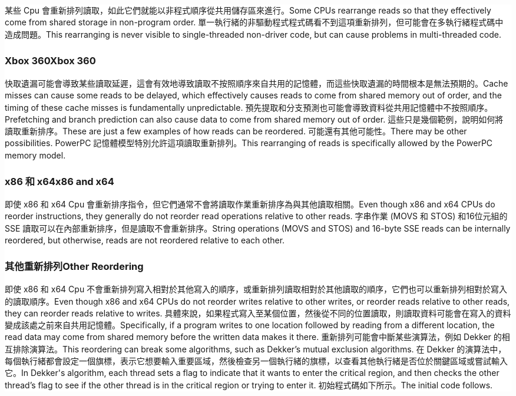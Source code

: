 <span data-ttu-id="756a3-198">某些 Cpu 會重新排列讀取，如此它們就能以非程式順序從共用儲存區來進行。</span><span class="sxs-lookup"><span data-stu-id="756a3-198">Some CPUs rearrange reads so that they effectively come from shared storage in non-program order.</span></span> <span data-ttu-id="756a3-199">單一執行緒的非驅動程式程式碼看不到這項重新排列，但可能會在多執行緒程式碼中造成問題。</span><span class="sxs-lookup"><span data-stu-id="756a3-199">This rearranging is never visible to single-threaded non-driver code, but can cause problems in multi-threaded code.</span></span>

### <a name="xbox-360"></a><span data-ttu-id="756a3-200">Xbox 360</span><span class="sxs-lookup"><span data-stu-id="756a3-200">Xbox 360</span></span>

<span data-ttu-id="756a3-201">快取遺漏可能會導致某些讀取延遲，這會有效地導致讀取不按照順序來自共用的記憶體，而這些快取遺漏的時間根本是無法預期的。</span><span class="sxs-lookup"><span data-stu-id="756a3-201">Cache misses can cause some reads to be delayed, which effectively causes reads to come from shared memory out of order, and the timing of these cache misses is fundamentally unpredictable.</span></span> <span data-ttu-id="756a3-202">預先提取和分支預測也可能會導致資料從共用記憶體中不按照順序。</span><span class="sxs-lookup"><span data-stu-id="756a3-202">Prefetching and branch prediction can also cause data to come from shared memory out of order.</span></span> <span data-ttu-id="756a3-203">這些只是幾個範例，說明如何將讀取重新排序。</span><span class="sxs-lookup"><span data-stu-id="756a3-203">These are just a few examples of how reads can be reordered.</span></span> <span data-ttu-id="756a3-204">可能還有其他可能性。</span><span class="sxs-lookup"><span data-stu-id="756a3-204">There may be other possibilities.</span></span> <span data-ttu-id="756a3-205">PowerPC 記憶體模型特別允許這項讀取重新排列。</span><span class="sxs-lookup"><span data-stu-id="756a3-205">This rearranging of reads is specifically allowed by the PowerPC memory model.</span></span>

### <a name="x86-and-x64"></a><span data-ttu-id="756a3-206">x86 和 x64</span><span class="sxs-lookup"><span data-stu-id="756a3-206">x86 and x64</span></span>

<span data-ttu-id="756a3-207">即使 x86 和 x64 Cpu 會重新排序指令，但它們通常不會將讀取作業重新排序為與其他讀取相關。</span><span class="sxs-lookup"><span data-stu-id="756a3-207">Even though x86 and x64 CPUs do reorder instructions, they generally do not reorder read operations relative to other reads.</span></span> <span data-ttu-id="756a3-208">字串作業 (MOVS 和 STOS) 和16位元組的 SSE 讀取可以在內部重新排序，但是讀取不會重新排序。</span><span class="sxs-lookup"><span data-stu-id="756a3-208">String operations (MOVS and STOS) and 16-byte SSE reads can be internally reordered, but otherwise, reads are not reordered relative to each other.</span></span>

### <a name="other-reordering"></a><span data-ttu-id="756a3-209">其他重新排列</span><span class="sxs-lookup"><span data-stu-id="756a3-209">Other Reordering</span></span>

<span data-ttu-id="756a3-210">即使 x86 和 x64 Cpu 不會重新排列寫入相對於其他寫入的順序，或重新排列讀取相對於其他讀取的順序，它們也可以重新排列相對於寫入的讀取順序。</span><span class="sxs-lookup"><span data-stu-id="756a3-210">Even though x86 and x64 CPUs do not reorder writes relative to other writes, or reorder reads relative to other reads, they can reorder reads relative to writes.</span></span> <span data-ttu-id="756a3-211">具體來說，如果程式寫入至某個位置，然後從不同的位置讀取，則讀取資料可能會在寫入的資料變成該處之前來自共用記憶體。</span><span class="sxs-lookup"><span data-stu-id="756a3-211">Specifically, if a program writes to one location followed by reading from a different location, the read data may come from shared memory before the written data makes it there.</span></span> <span data-ttu-id="756a3-212">重新排列可能會中斷某些演算法，例如 Dekker 的相互排除演算法。</span><span class="sxs-lookup"><span data-stu-id="756a3-212">This reordering can break some algorithms, such as Dekker’s mutual exclusion algorithms.</span></span> <span data-ttu-id="756a3-213">在 Dekker 的演算法中，每個執行緒都會設定一個旗標，表示它想要輸入重要區域，然後檢查另一個執行緒的旗標，以查看其他執行緒是否位於關鍵區域或嘗試輸入它。</span><span class="sxs-lookup"><span data-stu-id="756a3-213">In Dekker's algorithm, each thread sets a flag to indicate that it wants to enter the critical region, and then checks the other thread’s flag to see if the other thread is in the critical region or trying to enter it.</span></span> <span data-ttu-id="756a3-214">初始程式碼如下所示。</span><span class="sxs-lookup"><span data-stu-id="756a3-214">The initial code follows.</span></span>
